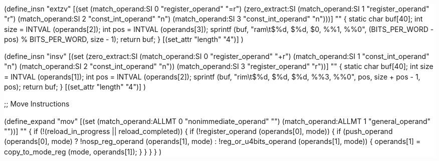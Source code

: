 (define_insn "extzv"
  [(set (match_operand:SI 0 "register_operand" "=r")
	(zero_extract:SI (match_operand:SI 1 "register_operand" "r")
			 (match_operand:SI 2 "const_int_operand" "n")
			 (match_operand:SI 3 "const_int_operand" "n")))]
  ""
  {
    static char buf[40];
    int size = INTVAL (operands[2]);
    int pos = INTVAL (operands[3]);
    sprintf (buf, "ram\t$%d, $%d, $0, %%1, %%0",
	   (BITS_PER_WORD - pos) % BITS_PER_WORD, size - 1);
    return buf;
  }
  [(set_attr "length" "4")]
)

(define_insn "insv"
  [(set (zero_extract:SI (match_operand:SI 0 "register_operand" "+r")
			 (match_operand:SI 1 "const_int_operand" "n")
			 (match_operand:SI 2 "const_int_operand" "n"))
	(match_operand:SI 3 "register_operand" "r"))]
  ""
  {
    static char buf[40];
    int size = INTVAL (operands[1]);
    int pos = INTVAL (operands[2]);
    sprintf (buf, "rim\t$%d, $%d, $%d, %%3, %%0",
	    pos, size + pos - 1, pos);
    return buf;
  }
  [(set_attr "length" "4")]
)

;;  Move Instructions

(define_expand "mov<mode>"
  [(set (match_operand:ALLMT 0 "nonimmediate_operand" "")
	(match_operand:ALLMT 1 "general_operand" ""))]
  ""
  {
    if (!(reload_in_progress || reload_completed))
      {
	if (!register_operand (operands[0], <MODE>mode))
	  {
	    if (push_operand (operands[0], <MODE>mode) ?
		!nosp_reg_operand (operands[1], <MODE>mode) :
		!reg_or_u4bits_operand (operands[1], <MODE>mode))
	      {
		operands[1] = copy_to_mode_reg (<MODE>mode, operands[1]);
	      }
	  }
      }
  }
)
